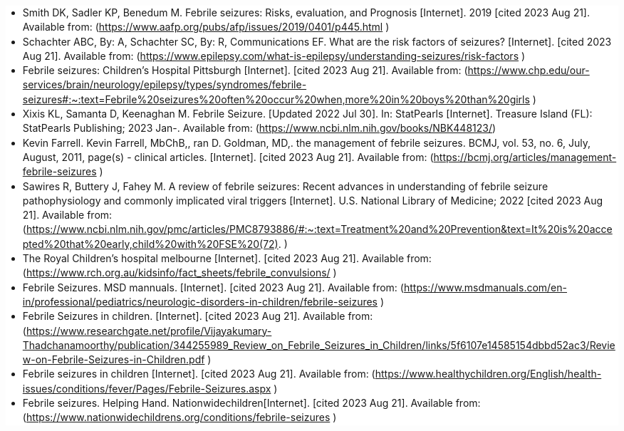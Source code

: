 - Smith DK, Sadler KP, Benedum M. Febrile seizures: Risks, evaluation, and Prognosis [Internet]. 2019 [cited 2023 Aug 21]. Available from:  (https://www.aafp.org/pubs/afp/issues/2019/0401/p445.html )
- Schachter ABC, By: A, Schachter SC, By: R, Communications EF. What are the risk factors of seizures? [Internet]. [cited 2023 Aug 21]. Available from:  (https://www.epilepsy.com/what-is-epilepsy/understanding-seizures/risk-factors )
- Febrile seizures: Children’s Hospital Pittsburgh [Internet]. [cited 2023 Aug 21]. Available from:  (https://www.chp.edu/our-services/brain/neurology/epilepsy/types/syndromes/febrile-seizures#:~:text=Febrile%20seizures%20often%20occur%20when,more%20in%20boys%20than%20girls )
- Xixis KL, Samanta D, Keenaghan M. Febrile Seizure. [Updated 2022 Jul 30]. In: StatPearls [Internet]. Treasure Island (FL): StatPearls Publishing; 2023 Jan-. Available from:  (https://www.ncbi.nlm.nih.gov/books/NBK448123/)
- Kevin Farrell. Kevin Farrell, MbChB,, ran D. Goldman, MD,. the management of febrile seizures. BCMJ, vol. 53, no. 6, July, August, 2011, page(s) - clinical articles. [Internet]. [cited 2023 Aug 21]. Available from:  (https://bcmj.org/articles/management-febrile-seizures )
- Sawires R, Buttery J, Fahey M. A review of febrile seizures: Recent advances in understanding of febrile seizure pathophysiology and commonly implicated viral triggers [Internet]. U.S. National Library of Medicine; 2022 [cited 2023 Aug 21]. Available from:  (https://www.ncbi.nlm.nih.gov/pmc/articles/PMC8793886/#:~:text=Treatment%20and%20Prevention&text=It%20is%20accepted%20that%20early,child%20with%20FSE%20(72). )
- The Royal Children’s hospital melbourne [Internet]. [cited 2023 Aug 21]. Available from:  (https://www.rch.org.au/kidsinfo/fact_sheets/febrile_convulsions/ )
- Febrile Seizures. MSD mannuals. [Internet]. [cited 2023 Aug 21]. Available from:  (https://www.msdmanuals.com/en-in/professional/pediatrics/neurologic-disorders-in-children/febrile-seizures )
- Febrile Seizures in children. [Internet]. [cited 2023 Aug 21]. Available from:  (https://www.researchgate.net/profile/Vijayakumary-Thadchanamoorthy/publication/344255989_Review_on_Febrile_Seizures_in_Children/links/5f6107e14585154dbbd52ac3/Review-on-Febrile-Seizures-in-Children.pdf )
- Febrile seizures in children [Internet]. [cited 2023 Aug 21]. Available from:  (https://www.healthychildren.org/English/health-issues/conditions/fever/Pages/Febrile-Seizures.aspx )
- Febrile seizures. Helping Hand. Nationwidechildren[Internet]. [cited 2023 Aug 21]. Available from:  (https://www.nationwidechildrens.org/conditions/febrile-seizures )
